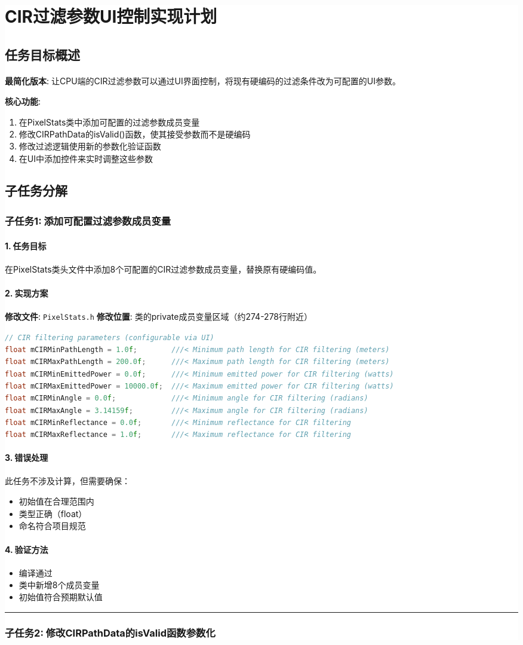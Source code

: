 # CIR过滤参数UI控制实现计划

## 任务目标概述

**最简化版本**: 让CPU端的CIR过滤参数可以通过UI界面控制，将现有硬编码的过滤条件改为可配置的UI参数。

**核心功能**:
1. 在PixelStats类中添加可配置的过滤参数成员变量
2. 修改CIRPathData的isValid()函数，使其接受参数而不是硬编码
3. 修改过滤逻辑使用新的参数化验证函数
4. 在UI中添加控件来实时调整这些参数

## 子任务分解

### 子任务1: 添加可配置过滤参数成员变量

#### 1. 任务目标
在PixelStats类头文件中添加8个可配置的CIR过滤参数成员变量，替换原有硬编码值。

#### 2. 实现方案
**修改文件**: `PixelStats.h`
**修改位置**: 类的private成员变量区域（约274-278行附近）

```cpp
// CIR filtering parameters (configurable via UI)
float mCIRMinPathLength = 1.0f;        ///< Minimum path length for CIR filtering (meters)
float mCIRMaxPathLength = 200.0f;      ///< Maximum path length for CIR filtering (meters)
float mCIRMinEmittedPower = 0.0f;      ///< Minimum emitted power for CIR filtering (watts)
float mCIRMaxEmittedPower = 10000.0f;  ///< Maximum emitted power for CIR filtering (watts)
float mCIRMinAngle = 0.0f;             ///< Minimum angle for CIR filtering (radians)
float mCIRMaxAngle = 3.14159f;         ///< Maximum angle for CIR filtering (radians)
float mCIRMinReflectance = 0.0f;       ///< Minimum reflectance for CIR filtering
float mCIRMaxReflectance = 1.0f;       ///< Maximum reflectance for CIR filtering
```

#### 3. 错误处理
此任务不涉及计算，但需要确保：
- 初始值在合理范围内
- 类型正确（float）
- 命名符合项目规范

#### 4. 验证方法
- 编译通过
- 类中新增8个成员变量
- 初始值符合预期默认值

---

### 子任务2: 修改CIRPathData的isValid函数参数化
